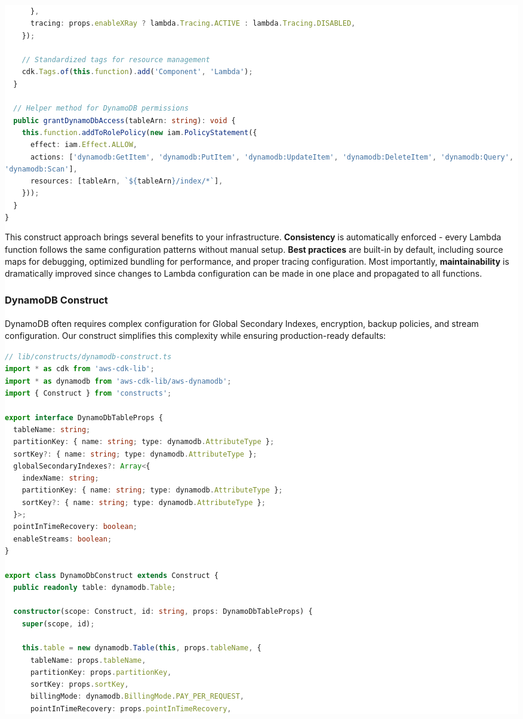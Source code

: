 ```typescript
      },
      tracing: props.enableXRay ? lambda.Tracing.ACTIVE : lambda.Tracing.DISABLED,
    });

    // Standardized tags for resource management
    cdk.Tags.of(this.function).add('Component', 'Lambda');
  }

  // Helper method for DynamoDB permissions
  public grantDynamoDbAccess(tableArn: string): void {
    this.function.addToRolePolicy(new iam.PolicyStatement({
      effect: iam.Effect.ALLOW,
      actions: ['dynamodb:GetItem', 'dynamodb:PutItem', 'dynamodb:UpdateItem', 'dynamodb:DeleteItem', 'dynamodb:Query', 'dynamodb:Scan'],
      resources: [tableArn, `${tableArn}/index/*`],
    }));
  }
}
```

This construct approach brings several benefits to your infrastructure. **Consistency** is automatically enforced - every Lambda function follows the same configuration patterns without manual setup. **Best practices** are built-in by default, including source maps for debugging, optimized bundling for performance, and proper tracing configuration. Most importantly, **maintainability** is dramatically improved since changes to Lambda configuration can be made in one place and propagated to all functions.

### DynamoDB Construct

DynamoDB often requires complex configuration for Global Secondary Indexes, encryption, backup policies, and stream configuration. Our construct simplifies this complexity while ensuring production-ready defaults:

```typescript
// lib/constructs/dynamodb-construct.ts
import * as cdk from 'aws-cdk-lib';
import * as dynamodb from 'aws-cdk-lib/aws-dynamodb';
import { Construct } from 'constructs';

export interface DynamoDbTableProps {
  tableName: string;
  partitionKey: { name: string; type: dynamodb.AttributeType };
  sortKey?: { name: string; type: dynamodb.AttributeType };
  globalSecondaryIndexes?: Array<{
    indexName: string;
    partitionKey: { name: string; type: dynamodb.AttributeType };
    sortKey?: { name: string; type: dynamodb.AttributeType };
  }>;
  pointInTimeRecovery: boolean;
  enableStreams: boolean;
}

export class DynamoDbConstruct extends Construct {
  public readonly table: dynamodb.Table;

  constructor(scope: Construct, id: string, props: DynamoDbTableProps) {
    super(scope, id);

    this.table = new dynamodb.Table(this, props.tableName, {
      tableName: props.tableName,
      partitionKey: props.partitionKey,
      sortKey: props.sortKey,
      billingMode: dynamodb.BillingMode.PAY_PER_REQUEST,
      pointInTimeRecovery: props.pointInTimeRecovery,
```